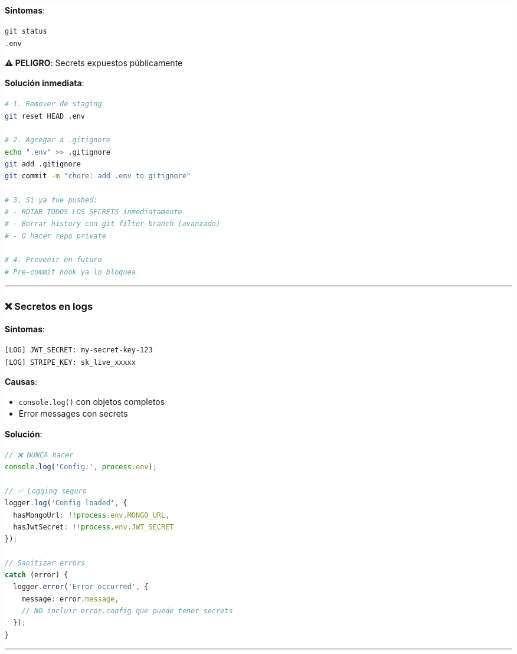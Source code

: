 **Síntomas**:
```
git status
.env
```

**⚠️ PELIGRO**: Secrets expuestos públicamente

**Solución inmediata**:
```bash
# 1. Remover de staging
git reset HEAD .env

# 2. Agregar a .gitignore
echo ".env" >> .gitignore
git add .gitignore
git commit -m "chore: add .env to gitignore"

# 3. Si ya fue pushed:
# - ROTAR TODOS LOS SECRETS inmediatamente
# - Borrar history con git filter-branch (avanzado)
# - O hacer repo private

# 4. Prevenir en futuro
# Pre-commit hook ya lo bloquea
```

---

### ❌ Secretos en logs

**Síntomas**:
```
[LOG] JWT_SECRET: my-secret-key-123
[LOG] STRIPE_KEY: sk_live_xxxxx
```

**Causas**:
- `console.log()` con objetos completos
- Error messages con secrets

**Solución**:
```typescript
// ❌ NUNCA hacer
console.log('Config:', process.env);

// ✅ Logging seguro
logger.log('Config loaded', {
  hasMongoUrl: !!process.env.MONGO_URL,
  hasJwtSecret: !!process.env.JWT_SECRET
});

// Sanitizar errors
catch (error) {
  logger.error('Error occurred', {
    message: error.message,
    // NO incluir error.config que puede tener secrets
  });
}
```

---